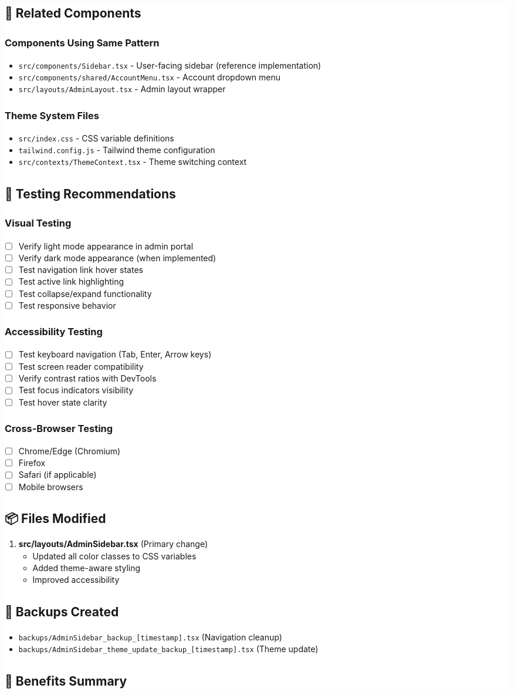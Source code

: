 ## 📝 Related Components

### Components Using Same Pattern
- `src/components/Sidebar.tsx` - User-facing sidebar (reference implementation)
- `src/components/shared/AccountMenu.tsx` - Account dropdown menu
- `src/layouts/AdminLayout.tsx` - Admin layout wrapper

### Theme System Files
- `src/index.css` - CSS variable definitions
- `tailwind.config.js` - Tailwind theme configuration
- `src/contexts/ThemeContext.tsx` - Theme switching context

## 🚀 Testing Recommendations

### Visual Testing
- [ ] Verify light mode appearance in admin portal
- [ ] Verify dark mode appearance (when implemented)
- [ ] Test navigation link hover states
- [ ] Test active link highlighting
- [ ] Test collapse/expand functionality
- [ ] Test responsive behavior

### Accessibility Testing
- [ ] Test keyboard navigation (Tab, Enter, Arrow keys)
- [ ] Test screen reader compatibility
- [ ] Verify contrast ratios with DevTools
- [ ] Test focus indicators visibility
- [ ] Test hover state clarity

### Cross-Browser Testing
- [ ] Chrome/Edge (Chromium)
- [ ] Firefox
- [ ] Safari (if applicable)
- [ ] Mobile browsers

## 📦 Files Modified

1. **src/layouts/AdminSidebar.tsx** (Primary change)
   - Updated all color classes to CSS variables
   - Added theme-aware styling
   - Improved accessibility

## 💾 Backups Created

- `backups/AdminSidebar_backup_[timestamp].tsx` (Navigation cleanup)
- `backups/AdminSidebar_theme_update_backup_[timestamp].tsx` (Theme update)

## 🎯 Benefits Summary
